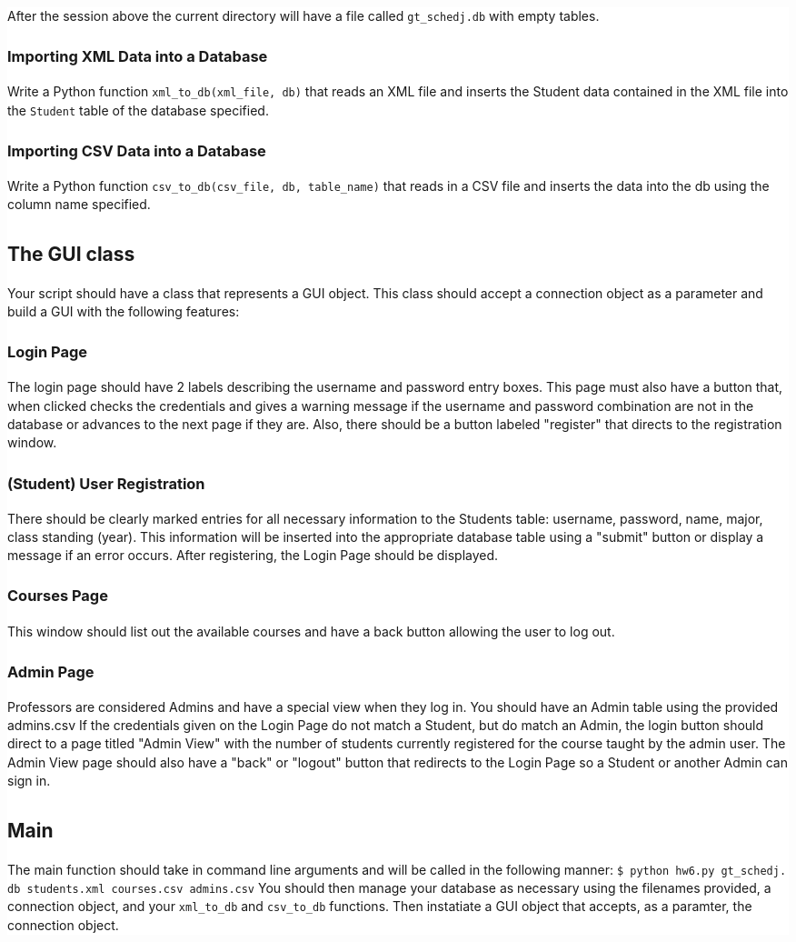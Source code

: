 After the session above the current directory will have a file called `gt_schedj.db` with empty tables.

### Importing XML Data into a Database

Write a Python function `xml_to_db(xml_file, db)` that reads an XML file and inserts the Student data contained in the XML file into the `Student` table of the database specified.

### Importing CSV Data into a Database

Write a Python function `csv_to_db(csv_file, db, table_name)` that reads in a CSV file and inserts the data into the db using the column name specified.


## The GUI class

Your script should have a class that represents a GUI object. This class should accept a connection object as a parameter and build a GUI with the following features:

### Login Page

The login page should have 2 labels describing the username and password entry boxes. This page must also have a button that, when clicked checks the credentials and gives a warning message if the username and password combination are not in the database or advances to the next page if they are.
Also, there should be a button labeled "register" that directs to the registration window.


### (Student) User Registration

There should be clearly marked entries for all necessary information to the Students table: username, password, name, major, class standing (year). This information will be inserted into the appropriate database table using a "submit" button or display a message if an error occurs. After registering, the Login Page should be displayed.

### Courses Page

This window should list out the available courses and have a back button allowing the user to log out.

### Admin Page

Professors are considered Admins and have a special view when they log in. You should have an Admin table using the provided admins.csv
If the credentials given on the Login Page do not match a Student, but do match an Admin, the login button should direct to a page titled "Admin View" with the number of students currently registered for the course taught by the admin user.
The Admin View page should also have a "back" or "logout" button that redirects to the Login Page so a Student or another Admin can sign in.

## Main

The main function should take in command line arguments and will be called in the following manner:
`$ python hw6.py gt_schedj.db students.xml courses.csv admins.csv`
You should then manage your database as necessary using the filenames provided, a connection object, and your `xml_to_db` and `csv_to_db` functions. Then instatiate a GUI object that accepts, as a paramter, the connection object.
